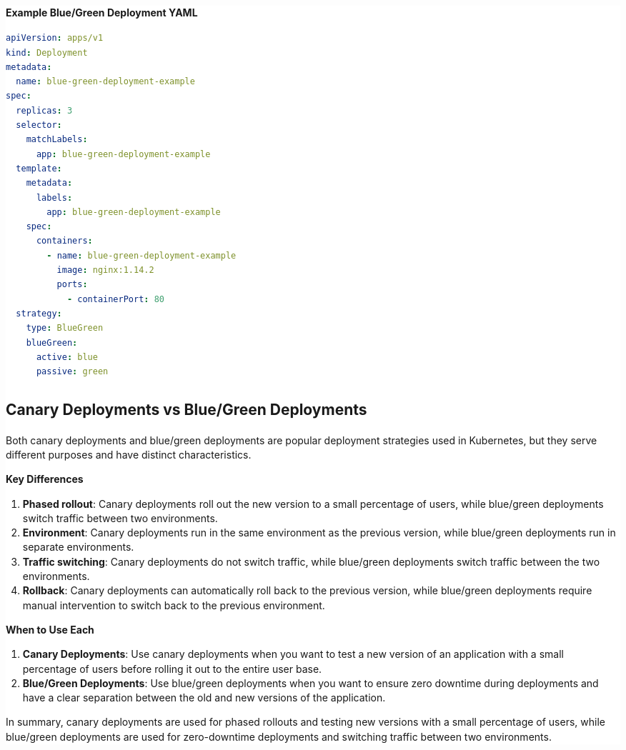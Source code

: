 **Example Blue/Green Deployment YAML**

```yaml
apiVersion: apps/v1
kind: Deployment
metadata:
  name: blue-green-deployment-example
spec:
  replicas: 3
  selector:
    matchLabels:
      app: blue-green-deployment-example
  template:
    metadata:
      labels:
        app: blue-green-deployment-example
    spec:
      containers:
        - name: blue-green-deployment-example
          image: nginx:1.14.2
          ports:
            - containerPort: 80
  strategy:
    type: BlueGreen
    blueGreen:
      active: blue
      passive: green
```

## **Canary Deployments vs Blue/Green Deployments**

Both canary deployments and blue/green deployments are popular deployment strategies used in Kubernetes, but they serve different purposes and have distinct characteristics.

**Key Differences**

1. **Phased rollout**: Canary deployments roll out the new version to a small percentage of users, while blue/green deployments switch traffic between two environments.
2. **Environment**: Canary deployments run in the same environment as the previous version, while blue/green deployments run in separate environments.
3. **Traffic switching**: Canary deployments do not switch traffic, while blue/green deployments switch traffic between the two environments.
4. **Rollback**: Canary deployments can automatically roll back to the previous version, while blue/green deployments require manual intervention to switch back to the previous environment.

**When to Use Each**

1. **Canary Deployments**: Use canary deployments when you want to test a new version of an application with a small percentage of users before rolling it out to the entire user base.
2. **Blue/Green Deployments**: Use blue/green deployments when you want to ensure zero downtime during deployments and have a clear separation between the old and new versions of the application.

In summary, canary deployments are used for phased rollouts and testing new versions with a small percentage of users, while blue/green deployments are used for zero-downtime deployments and switching traffic between two environments.
